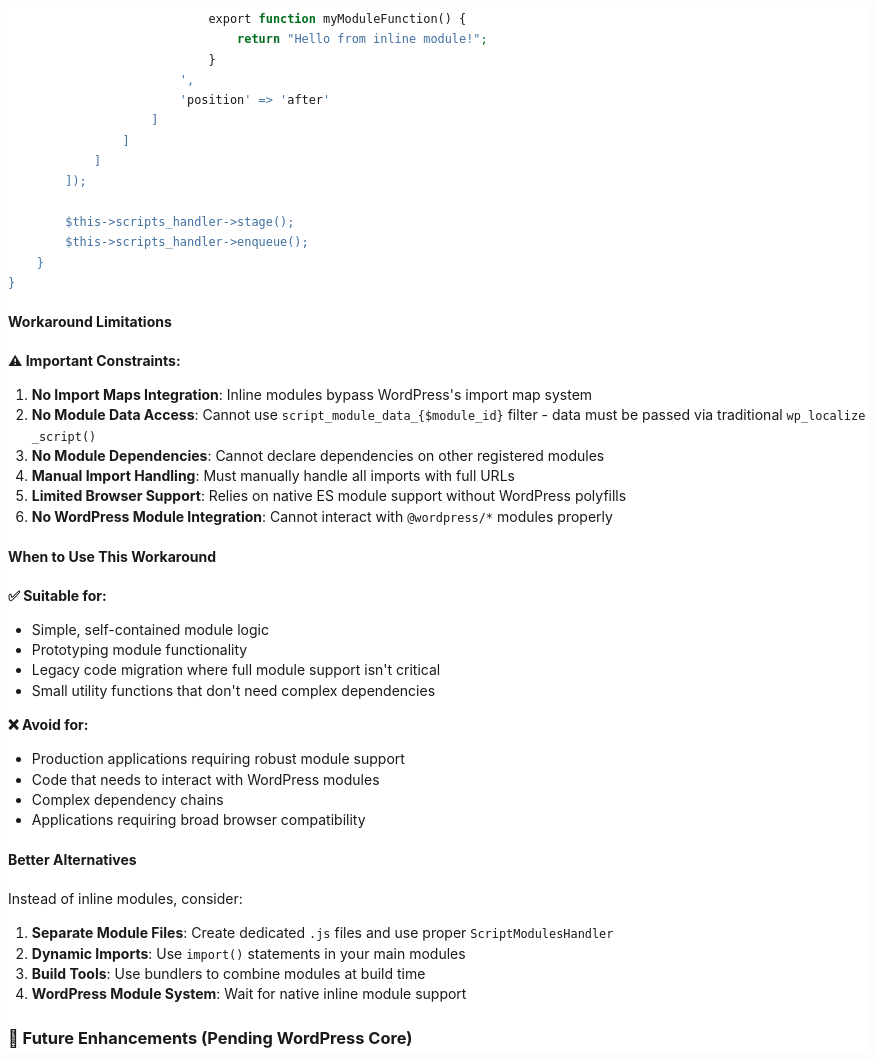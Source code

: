 ```php
                            export function myModuleFunction() {
                                return "Hello from inline module!";
                            }
                        ',
                        'position' => 'after'
                    ]
                ]
            ]
        ]);

        $this->scripts_handler->stage();
        $this->scripts_handler->enqueue();
    }
}
```

#### Workaround Limitations

**⚠️ Important Constraints:**

1. **No Import Maps Integration**: Inline modules bypass WordPress's import map system
2. **No Module Data Access**: Cannot use `script_module_data_{$module_id}` filter - data must be passed via traditional `wp_localize_script()`
3. **No Module Dependencies**: Cannot declare dependencies on other registered modules
4. **Manual Import Handling**: Must manually handle all imports with full URLs
5. **Limited Browser Support**: Relies on native ES module support without WordPress polyfills
6. **No WordPress Module Integration**: Cannot interact with `@wordpress/*` modules properly

#### When to Use This Workaround

**✅ Suitable for:**

- Simple, self-contained module logic
- Prototyping module functionality
- Legacy code migration where full module support isn't critical
- Small utility functions that don't need complex dependencies

**❌ Avoid for:**

- Production applications requiring robust module support
- Code that needs to interact with WordPress modules
- Complex dependency chains
- Applications requiring broad browser compatibility

#### Better Alternatives

Instead of inline modules, consider:

1. **Separate Module Files**: Create dedicated `.js` files and use proper `ScriptModulesHandler`
2. **Dynamic Imports**: Use `import()` statements in your main modules
3. **Build Tools**: Use bundlers to combine modules at build time
4. **WordPress Module System**: Wait for native inline module support

### 🔮 Future Enhancements (Pending WordPress Core)
